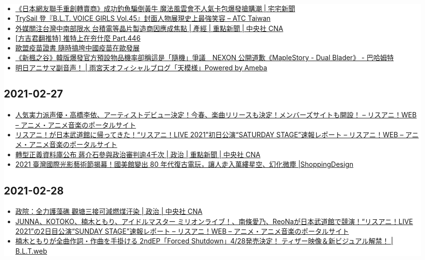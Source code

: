 - [《日本網友聯手重創轉賣商》成功釣魚騙倒黃牛 魔法風雲會不人氣卡包爆發搶購潮 | 宅宅新聞](https://news.gamme.com.tw/1707809)
- [TrySail 登『B.L.T. VOICE GIRLS Vol.45』封面人物展現史上最強笑容 – ATC Taiwan](https://atctwn.com/2021/02/25/57394/)
- [外媒關注台灣中南部限水 台積電等晶片製造商因應成焦點 | 產經 | 重點新聞 | 中央社 CNA](https://www.cna.com.tw/news/firstnews/202102240310.aspx)
- [[方吉君翻推特] 推特上在夯什麼 Part.446](https://rinakawaei.blogspot.com/2021/02/part446.html)
- [歐盟疫苗證書 隨時搞垮中國疫苗在歐發展](http://europechinese.blogspot.com/2021/02/sinopharm.html)
- [《新楓之谷》韓版爆發官方預設物品機率卻稱這是「隨機」爭議　NEXON 公開道歉《MapleStory - Dual Blader》 - 巴哈姆特](https://gnn.gamer.com.tw/detail.php?sn=211327)
- [明日アニサマ副音声！ | 雨宮天オフィシャルブログ「天模様」Powered by Ameba](https://ameblo.jp/amamiyasorablog/entry-12659163432.html)

## 2021-02-27

- [人気実力派声優・高橋李依、アーティストデビュー決定！今春、楽曲リリースも決定！メンバーズサイトも開設！ – リスアニ！WEB – アニメ・アニメ音楽のポータルサイト](https://www.lisani.jp/0000167214/)
- [リスアニ！が日本武道館に帰ってきた！“リスアニ！LIVE 2021”初日公演“SATURDAY STAGE”速報レポート – リスアニ！WEB – アニメ・アニメ音楽のポータルサイト](https://www.lisani.jp/0000167228/)
- [轉型正義資料庫公布 蔣介石參與政治審判逾4千次 | 政治 | 重點新聞 | 中央社 CNA](https://www.cna.com.tw/news/firstnews/202102260175.aspx)
- [2021 臺灣國際光影藝術節揭幕！國美館變出 80 年代復古電玩，讓人走入萬縷星空、幻化微塵 |ShoppingDesign](https://www.shoppingdesign.com.tw/post/view/6379)

## 2021-02-28

- [政院：全力護藻礁 觀塘三接可減燃煤汙染 | 政治 | 中央社 CNA](https://www.cna.com.tw/news/aipl/202102270201.aspx)
- [JUNNA、KOTOKO、楠木ともり、アイドルマスター ミリオンライブ！、南條愛乃、ReoNaが日本武道館で競演！“リスアニ！LIVE 2021”の2日目公演“SUNDAY STAGE”速報レポート – リスアニ！WEB – アニメ・アニメ音楽のポータルサイト](https://www.lisani.jp/0000167318/)
- [楠木ともりが全曲作詞・作曲を手掛ける 2ndEP「Forced Shutdown」4/28発売決定！ ティザー映像＆新ビジュアル解禁！ | B.L.T.web](https://bltweb.jp/2021/02/28/kusunoki_forced-shutdown_news/)
